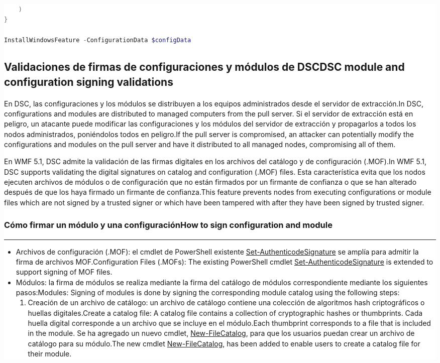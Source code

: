 ```powershell
    )
}

InstallWindowsFeature -ConfigurationData $configData
```

## <a name="dsc-module-and-configuration-signing-validations"></a><span data-ttu-id="97f94-154">Validaciones de firmas de configuraciones y módulos de DSC</span><span class="sxs-lookup"><span data-stu-id="97f94-154">DSC module and configuration signing validations</span></span>

<span data-ttu-id="97f94-155">En DSC, las configuraciones y los módulos se distribuyen a los equipos administrados desde el servidor de extracción.</span><span class="sxs-lookup"><span data-stu-id="97f94-155">In DSC, configurations and modules are distributed to managed computers from the pull server.</span></span>
<span data-ttu-id="97f94-156">Si el servidor de extracción está en peligro, un atacante puede modificar las configuraciones y los módulos del servidor de extracción y propagarlos a todos los nodos administrados, poniéndolos todos en peligro.</span><span class="sxs-lookup"><span data-stu-id="97f94-156">If the pull server is compromised, an attacker can potentially modify the configurations and modules on the pull server and have it distributed to all managed nodes, compromising all of them.</span></span>

<span data-ttu-id="97f94-157">En WMF 5.1, DSC admite la validación de las firmas digitales en los archivos del catálogo y de configuración (.MOF).</span><span class="sxs-lookup"><span data-stu-id="97f94-157">In WMF 5.1, DSC supports validating the digital signatures on catalog and configuration (.MOF) files.</span></span>
<span data-ttu-id="97f94-158">Esta característica evita que los nodos ejecuten archivos de módulos o de configuración que no están firmados por un firmante de confianza o que se han alterado después de que los haya firmado un firmante de confianza.</span><span class="sxs-lookup"><span data-stu-id="97f94-158">This feature prevents nodes from executing configurations or module files which are not signed by a trusted signer or which have been tampered with after they have been signed by trusted signer.</span></span>

### <a name="how-to-sign-configuration-and-module"></a><span data-ttu-id="97f94-159">Cómo firmar un módulo y una configuración</span><span class="sxs-lookup"><span data-stu-id="97f94-159">How to sign configuration and module</span></span>

***
* <span data-ttu-id="97f94-160">Archivos de configuración (.MOF): el cmdlet de PowerShell existente [Set-AuthenticodeSignature](https://technet.microsoft.com/library/hh849819.aspx) se amplía para admitir la firma de archivos MOF.</span><span class="sxs-lookup"><span data-stu-id="97f94-160">Configuration Files (.MOFs): The existing PowerShell cmdlet [Set-AuthenticodeSignature](https://technet.microsoft.com/library/hh849819.aspx) is extended to support signing of MOF files.</span></span>
* <span data-ttu-id="97f94-161">Módulos: la firma de módulos se realiza mediante la firma del catálogo de módulos correspondiente mediante los siguientes pasos:</span><span class="sxs-lookup"><span data-stu-id="97f94-161">Modules: Signing of modules is done by signing the corresponding module catalog using the following steps:</span></span>
    1. <span data-ttu-id="97f94-162">Creación de un archivo de catálogo: un archivo de catálogo contiene una colección de algoritmos hash criptográficos o huellas digitales.</span><span class="sxs-lookup"><span data-stu-id="97f94-162">Create a catalog file: A catalog file contains a collection of cryptographic hashes or thumbprints.</span></span>
       <span data-ttu-id="97f94-163">Cada huella digital corresponde a un archivo que se incluye en el módulo.</span><span class="sxs-lookup"><span data-stu-id="97f94-163">Each thumbprint corresponds to a file that is included in the module.</span></span>
       <span data-ttu-id="97f94-164">Se ha agregado un nuevo cmdlet, [New-FileCatalog](https://technet.microsoft.com/library/cc732148.aspx), para que los usuarios puedan crear un archivo de catálogo para su módulo.</span><span class="sxs-lookup"><span data-stu-id="97f94-164">The new cmdlet [New-FileCatalog](https://technet.microsoft.com/library/cc732148.aspx), has been added to enable users to create a catalog file for their module.</span></span>